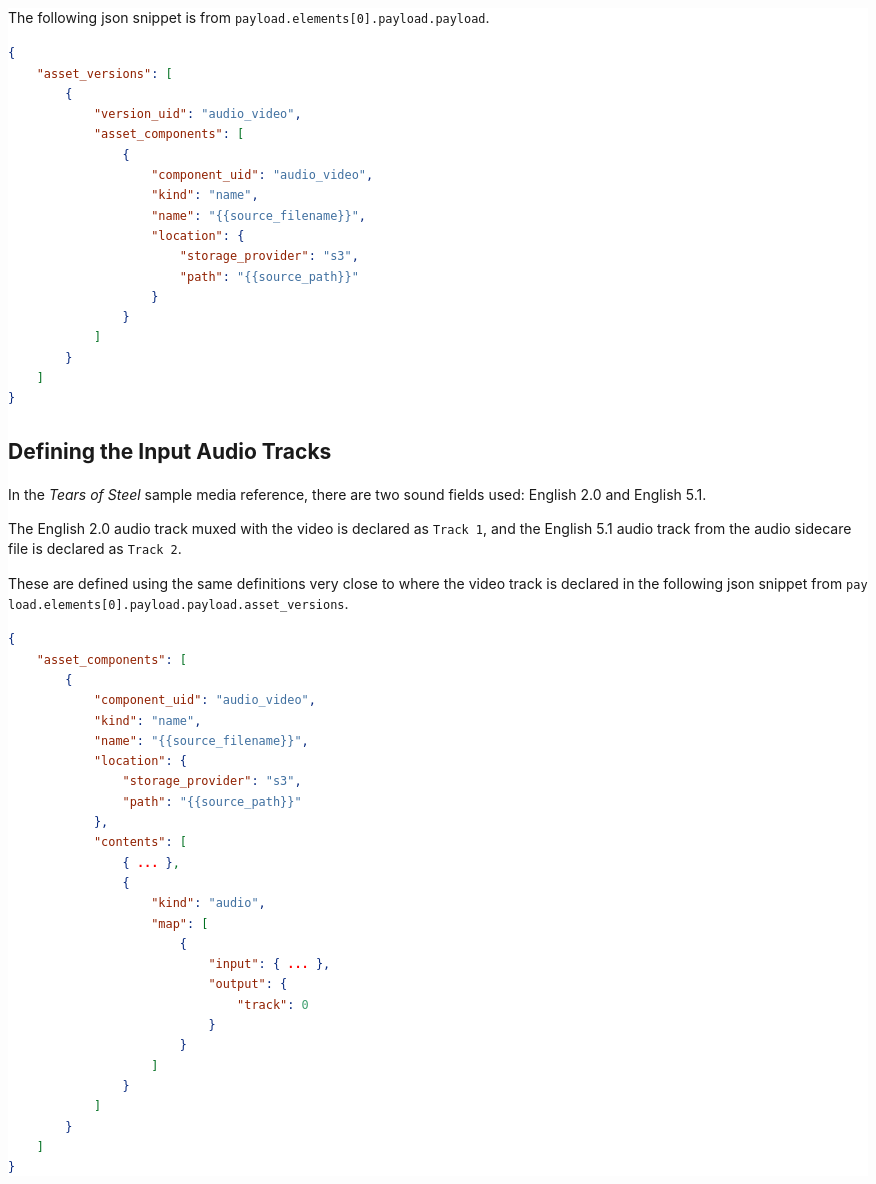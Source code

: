 The following json snippet is from `payload.elements[0].payload.payload`.

```json
{
    "asset_versions": [
        {
            "version_uid": "audio_video",
            "asset_components": [
                {
                    "component_uid": "audio_video",
                    "kind": "name",
                    "name": "{{source_filename}}",
                    "location": {
                        "storage_provider": "s3",
                        "path": "{{source_path}}"
                    }
                }
            ]
        }
    ]
}
```

## Defining the Input Audio Tracks

In the _Tears of Steel_ sample media reference, there are two sound fields used: English 2.0 and English 5.1.

The English 2.0 audio track muxed with the video is declared as `Track 1`, and the English 5.1 audio track from the
audio
sidecare file is declared as `Track 2`.

These are defined using the same definitions very close to where the video track is declared in the following json
snippet from `payload.elements[0].payload.payload.asset_versions`.

```json
{
    "asset_components": [
        {
            "component_uid": "audio_video",
            "kind": "name",
            "name": "{{source_filename}}",
            "location": {
                "storage_provider": "s3",
                "path": "{{source_path}}"
            },
            "contents": [
                { ... },
                {
                    "kind": "audio",
                    "map": [
                        {
                            "input": { ... },
                            "output": {
                                "track": 0
                            }
                        }
                    ]
                }
            ]
        }
    ]
}
```